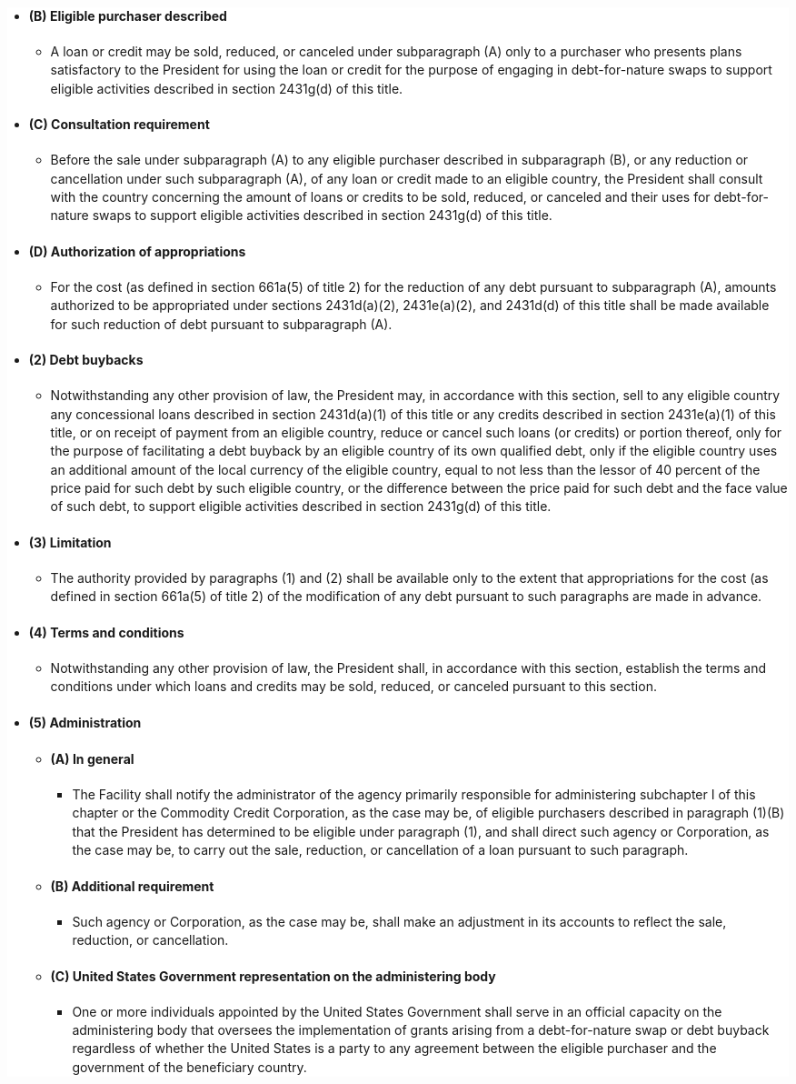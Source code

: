   * #### (B) Eligible purchaser described
    * A loan or credit may be sold, reduced, or canceled under subparagraph (A) only to a purchaser who presents plans satisfactory to the President for using the loan or credit for the purpose of engaging in debt-for-nature swaps to support eligible activities described in section 2431g(d) of this title.

  * #### (C) Consultation requirement
    * Before the sale under subparagraph (A) to any eligible purchaser described in subparagraph (B), or any reduction or cancellation under such subparagraph (A), of any loan or credit made to an eligible country, the President shall consult with the country concerning the amount of loans or credits to be sold, reduced, or canceled and their uses for debt-for-nature swaps to support eligible activities described in section 2431g(d) of this title.

  * #### (D) Authorization of appropriations
    * For the cost (as defined in section 661a(5) of title 2) for the reduction of any debt pursuant to subparagraph (A), amounts authorized to be appropriated under sections 2431d(a)(2), 2431e(a)(2), and 2431d(d) of this title shall be made available for such reduction of debt pursuant to subparagraph (A).

* #### (2) Debt buybacks
  * Notwithstanding any other provision of law, the President may, in accordance with this section, sell to any eligible country any concessional loans described in section 2431d(a)(1) of this title or any credits described in section 2431e(a)(1) of this title, or on receipt of payment from an eligible country, reduce or cancel such loans (or credits) or portion thereof, only for the purpose of facilitating a debt buyback by an eligible country of its own qualified debt, only if the eligible country uses an additional amount of the local currency of the eligible country, equal to not less than the lessor of 40 percent of the price paid for such debt by such eligible country, or the difference between the price paid for such debt and the face value of such debt, to support eligible activities described in section 2431g(d) of this title.

* #### (3) Limitation
  * The authority provided by paragraphs (1) and (2) shall be available only to the extent that appropriations for the cost (as defined in section 661a(5) of title 2) of the modification of any debt pursuant to such paragraphs are made in advance.

* #### (4) Terms and conditions
  * Notwithstanding any other provision of law, the President shall, in accordance with this section, establish the terms and conditions under which loans and credits may be sold, reduced, or canceled pursuant to this section.

* #### (5) Administration
  * #### (A) In general
    * The Facility shall notify the administrator of the agency primarily responsible for administering subchapter I of this chapter or the Commodity Credit Corporation, as the case may be, of eligible purchasers described in paragraph (1)(B) that the President has determined to be eligible under paragraph (1), and shall direct such agency or Corporation, as the case may be, to carry out the sale, reduction, or cancellation of a loan pursuant to such paragraph.

  * #### (B) Additional requirement
    * Such agency or Corporation, as the case may be, shall make an adjustment in its accounts to reflect the sale, reduction, or cancellation.

  * #### (C) United States Government representation on the administering body
    * One or more individuals appointed by the United States Government shall serve in an official capacity on the administering body that oversees the implementation of grants arising from a debt-for-nature swap or debt buyback regardless of whether the United States is a party to any agreement between the eligible purchaser and the government of the beneficiary country.
